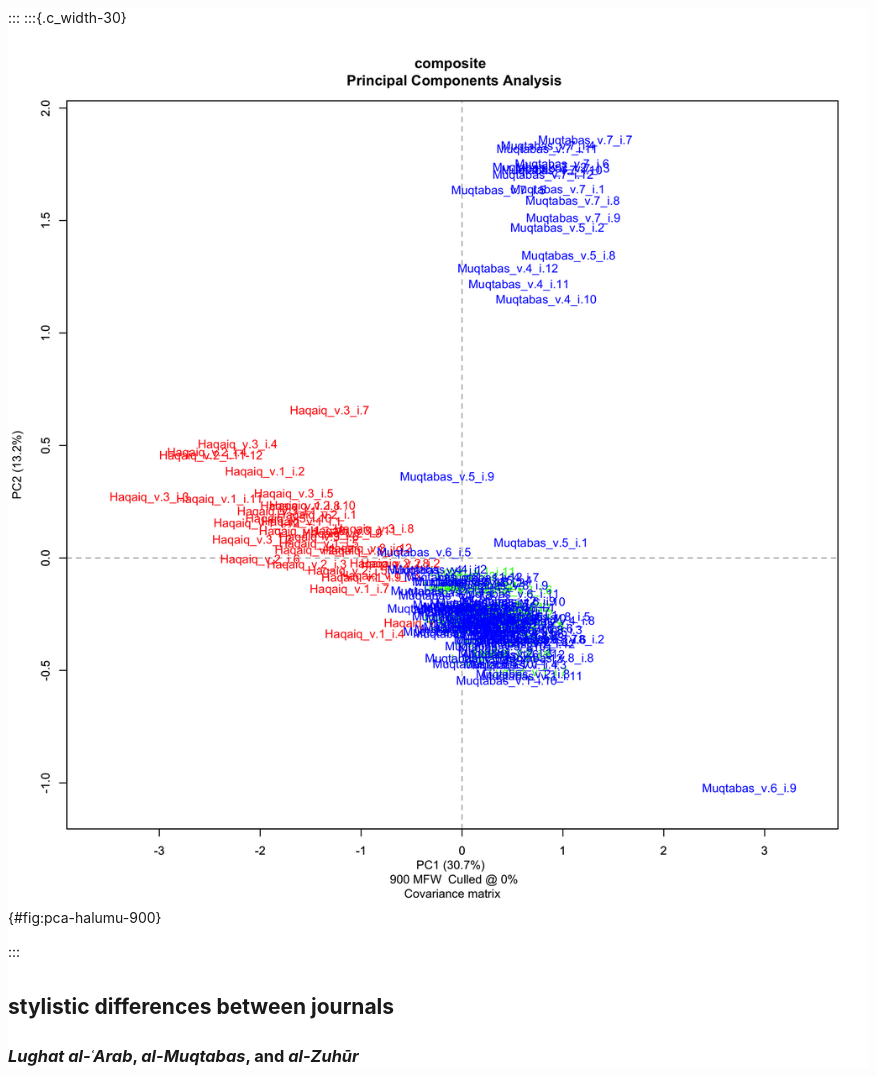 :::
:::{.c_width-30}

![PCA covariance matrix for the 900 MFWs in a corpus of *al-Ḥaqāʾiq*, *Lughat al-ʿArab*, and *al-Muqtabas* ](../../assets/OpenArabicPE/stylometry/comb_muqtabas-haqaiq-lughat_PCA_900_MFWs_Culled_0__PCA__001.png){#fig:pca-halumu-900}

:::

## stylistic differences between journals
### *Lughat al-ʿArab*, *al-Muqtabas*, and *al-Zuhūr*
